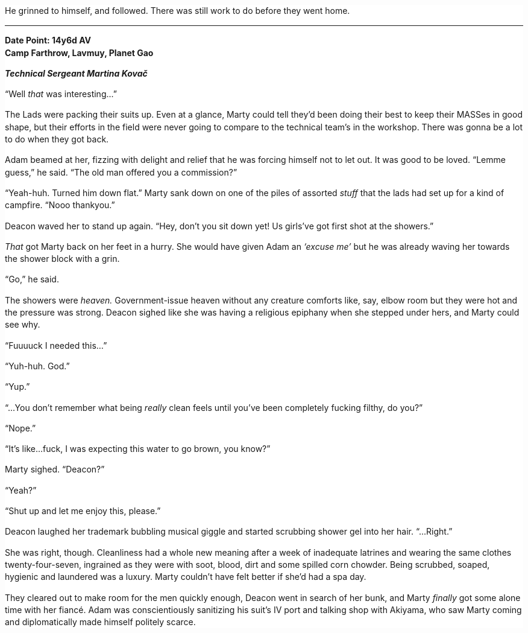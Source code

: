 He grinned to himself, and followed. There was still work to do before they went home.

___

**Date Point: 14y6d AV**    
**Camp Farthrow, Lavmuy, Planet Gao**

***Technical Sergeant Martina Kovač***

“Well *that* was interesting...”

The Lads were packing their suits up. Even at a glance, Marty could tell they’d been doing their best to keep their MASSes in good shape, but their efforts in the field were never going to compare to the technical team’s in the workshop. There was gonna be a lot to do when they got back.

Adam beamed at her, fizzing with delight and relief that he was forcing himself not to let out. It was good to be loved. “Lemme guess,” he said. “The old man offered you a commission?”

“Yeah-huh. Turned him down flat.” Marty sank down on one of the piles of assorted *stuff* that the lads had set up for a kind of campfire. “Nooo thankyou.”

Deacon waved her to stand up again. “Hey, don’t you sit down yet! Us girls’ve got first shot at the showers.”

*That* got Marty back on her feet in a hurry. She would have given Adam an *‘excuse me’* but he was already waving her towards the shower block with a grin.

“Go,” he said.

The showers were *heaven.* Government-issue heaven without any creature comforts like, say, elbow room but they were hot and the pressure was strong. Deacon sighed like she was having a religious epiphany when she stepped under hers, and Marty could see why.

“Fuuuuck I needed this…”

“Yuh-huh. God.”

“Yup.”

“...You don’t remember what being *really* clean feels until you’ve been completely fucking filthy, do you?”

“Nope.”

“It’s like...fuck, I was expecting this water to go brown, you know?”

Marty sighed. “Deacon?”

“Yeah?”

“Shut up and let me enjoy this, please.”

Deacon laughed her trademark bubbling musical giggle and started scrubbing shower gel into her hair. “...Right.”

She was right, though. Cleanliness had a whole new meaning after a week of inadequate latrines and wearing the same clothes twenty-four-seven, ingrained as they were with soot, blood, dirt and some spilled corn chowder. Being scrubbed, soaped, hygienic and laundered was a luxury. Marty couldn’t have felt better if she’d had a spa day.

They cleared out to make room for the men quickly enough, Deacon went in search of her bunk, and Marty *finally* got some alone time with her fiancé. Adam was conscientiously sanitizing his suit’s IV port and talking shop with Akiyama, who saw Marty coming and diplomatically made himself politely scarce.
